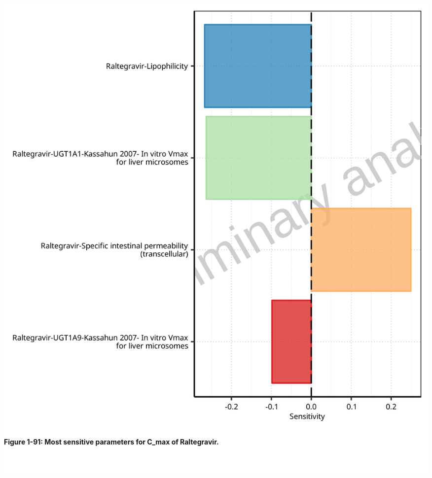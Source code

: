 ![](Sensitivity/Raltegravir_100_mg_filmcoated_tablet_md-1_sensitivity_C_max.png)



**Figure 1-91: Most sensitive parameters for C_max of Raltegravir.**


<br>
<br>


